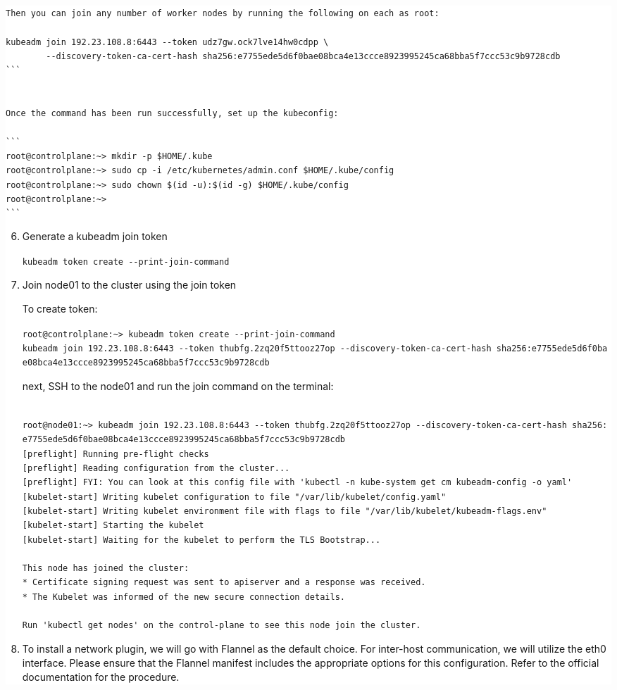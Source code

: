     Then you can join any number of worker nodes by running the following on each as root:

    kubeadm join 192.23.108.8:6443 --token udz7gw.ock7lve14hw0cdpp \
            --discovery-token-ca-cert-hash sha256:e7755ede5d6f0bae08bca4e13ccce8923995245ca68bba5f7ccc53c9b9728cdb 
    ```


    Once the command has been run successfully, set up the kubeconfig:

    ```
    root@controlplane:~> mkdir -p $HOME/.kube
    root@controlplane:~> sudo cp -i /etc/kubernetes/admin.conf $HOME/.kube/config
    root@controlplane:~> sudo chown $(id -u):$(id -g) $HOME/.kube/config
    root@controlplane:~>
    ```
6. Generate a kubeadm join token

    `kubeadm token create --print-join-command`

7. Join node01 to the cluster using the join token

    To create token:

    ```
    root@controlplane:~> kubeadm token create --print-join-command
    kubeadm join 192.23.108.8:6443 --token thubfg.2zq20f5ttooz27op --discovery-token-ca-cert-hash sha256:e7755ede5d6f0bae08bca4e13ccce8923995245ca68bba5f7ccc53c9b9728cdb  
    ```


    next, SSH to the node01 and run the join command on the terminal:
    ```

    root@node01:~> kubeadm join 192.23.108.8:6443 --token thubfg.2zq20f5ttooz27op --discovery-token-ca-cert-hash sha256:e7755ede5d6f0bae08bca4e13ccce8923995245ca68bba5f7ccc53c9b9728cdb 
    [preflight] Running pre-flight checks
    [preflight] Reading configuration from the cluster...
    [preflight] FYI: You can look at this config file with 'kubectl -n kube-system get cm kubeadm-config -o yaml'
    [kubelet-start] Writing kubelet configuration to file "/var/lib/kubelet/config.yaml"
    [kubelet-start] Writing kubelet environment file with flags to file "/var/lib/kubelet/kubeadm-flags.env"
    [kubelet-start] Starting the kubelet
    [kubelet-start] Waiting for the kubelet to perform the TLS Bootstrap...

    This node has joined the cluster:
    * Certificate signing request was sent to apiserver and a response was received.
    * The Kubelet was informed of the new secure connection details.

    Run 'kubectl get nodes' on the control-plane to see this node join the cluster.
    ```

8. To install a network plugin, we will go with Flannel as the default choice. For inter-host communication, we will utilize the eth0 interface. Please ensure that the Flannel manifest includes the appropriate options for this configuration. Refer to the official documentation for the procedure.

    